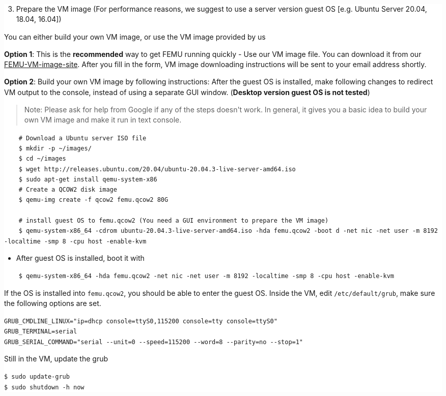
3. Prepare the VM image (For performance reasons, we suggest to use a server
   version guest OS [e.g. Ubuntu Server 20.04, 18.04, 16.04])

  You can either build your own VM image, or use the VM image provided by us

  **Option 1**: This is the **recommended** way to get FEMU running quickly -
  Use our VM image file. You can download it from our
  [FEMU-VM-image-site](https://forms.gle/nEZaEe2fkj5B1bxt9). After you fill in
  the form, VM image downloading instructions will be sent to your email address
  shortly.

  **Option 2**: Build your own VM image by following instructions:
  After the guest OS is installed, make following changes to redirect VM output
  to the console, instead of using a separate GUI window. (**Desktop version
  guest OS is not tested**)

> Note: Please ask for help from Google if any of the steps doesn't work. In general, it
> gives you a basic idea to build your own VM image and make it run in text console.

```
    # Download a Ubuntu server ISO file
    $ mkdir -p ~/images/
    $ cd ~/images
    $ wget http://releases.ubuntu.com/20.04/ubuntu-20.04.3-live-server-amd64.iso
    $ sudo apt-get install qemu-system-x86
    # Create a QCOW2 disk image
    $ qemu-img create -f qcow2 femu.qcow2 80G

    # install guest OS to femu.qcow2 (You need a GUI environment to prepare the VM image)
    $ qemu-system-x86_64 -cdrom ubuntu-20.04.3-live-server-amd64.iso -hda femu.qcow2 -boot d -net nic -net user -m 8192 -localtime -smp 8 -cpu host -enable-kvm

```

  - After guest OS is installed, boot it with

```
    $ qemu-system-x86_64 -hda femu.qcow2 -net nic -net user -m 8192 -localtime -smp 8 -cpu host -enable-kvm
```

If the OS is installed into ``femu.qcow2``, you should be able to enter the
guest OS. Inside the VM, edit ``/etc/default/grub``, make sure the following
options are set.


```
GRUB_CMDLINE_LINUX="ip=dhcp console=ttyS0,115200 console=tty console=ttyS0"
GRUB_TERMINAL=serial
GRUB_SERIAL_COMMAND="serial --unit=0 --speed=115200 --word=8 --parity=no --stop=1"
```

Still in the VM, update the grub
   
```
$ sudo update-grub
$ sudo shutdown -h now
```
  